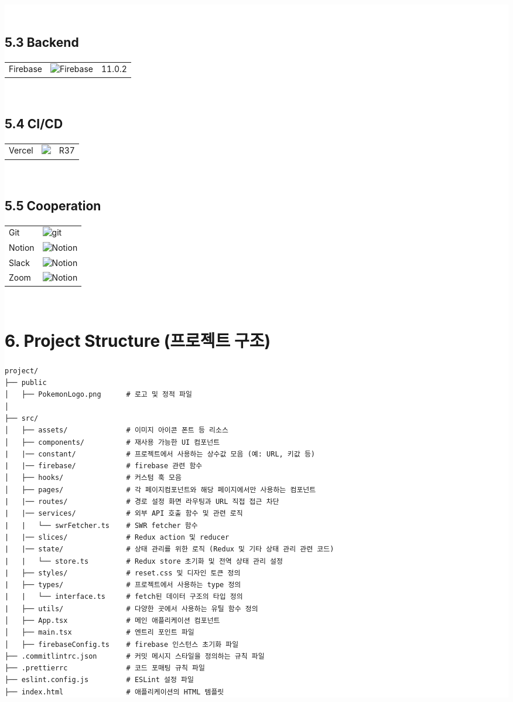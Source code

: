 <br/>

## 5.3 Backend

|          |                                                                                                                        |        |
| -------- | ---------------------------------------------------------------------------------------------------------------------- | ------ |
| Firebase | <img src="https://github.com/user-attachments/assets/1694e458-9bb0-4a0b-8fe6-8efc6e675fa1" alt="Firebase" width="100"> | 11.0.2 |

<br/>

## 5.4 CI/CD

|        |                                                                                                                       |     |
| ------ | --------------------------------------------------------------------------------------------------------------------- | --- |
| Vercel | <img src ="https://encrypted-tbn0.gstatic.com/images?q=tbn:ANd9GcRkAuKrVgOa4BJxUnH4gdJ5TV0m2IFEMjLJ2g&s" width="100"> | R37 |

<br/>

## 5.5 Cooperation

|        |                                                                                                                      |
| ------ | -------------------------------------------------------------------------------------------------------------------- |
| Git    | <img src="https://github.com/user-attachments/assets/483abc38-ed4d-487c-b43a-3963b33430e6" alt="git" width="100">    |
| Notion | <img src="https://github.com/user-attachments/assets/34141eb9-deca-416a-a83f-ff9543cc2f9a" alt="Notion" width="100"> |
| Slack  | <img src="https://upload.wikimedia.org/wikipedia/commons/d/d5/Slack_icon_2019.svg" alt="Notion" width="100">         |
| Zoom   | <img src="https://logos-world.net/wp-content/uploads/2021/03/Zoom-Logo.png" alt="Notion" width="100">                |

<br/>

# 6. Project Structure (프로젝트 구조)

```plaintext
project/
├── public
│   ├── PokemonLogo.png      # 로고 및 정적 파일
│
├── src/
│   ├── assets/              # 이미지 아이콘 폰트 등 리소스
│   ├── components/          # 재사용 가능한 UI 컴포넌트
|   |── constant/            # 프로젝트에서 사용하는 상수값 모음 (예: URL, 키값 등)
|   |── firebase/            # firebase 관련 함수
│   ├── hooks/               # 커스텀 훅 모음
│   ├── pages/               # 각 페이지컴포넌트와 해당 페이지에서만 사용하는 컴포넌트
|   |── routes/              # 경로 설정 화면 라우팅과 URL 직접 접근 차단
|   |── services/            # 외부 API 호출 함수 및 관련 로직
|   |   └── swrFetcher.ts    # SWR fetcher 함수
|   |── slices/              # Redux action 및 reducer
|   |── state/               # 상태 관리를 위한 로직 (Redux 및 기타 상태 관리 관련 코드)
|   |   └── store.ts         # Redux store 초기화 및 전역 상태 관리 설정
|   ├── styles/              # reset.css 및 디자인 토큰 정의
|   ├── types/               # 프로젝트에서 사용하는 type 정의
|   |   └── interface.ts     # fetch된 데이터 구조의 타입 정의
|   ├── utils/               # 다양한 곳에서 사용하는 유틸 함수 정의
│   ├── App.tsx              # 메인 애플리케이션 컴포넌트
│   ├── main.tsx             # 엔트리 포인트 파일
│   ├── firebaseConfig.ts    # firebase 인스턴스 초기화 파일
├── .commitlintrc.json       # 커밋 메시지 스타일을 정의하는 규칙 파일
├── .prettierrc              # 코드 포매팅 규칙 파일
├── eslint.config.js         # ESLint 설정 파일
├── index.html               # 애플리케이션의 HTML 템플릿
```